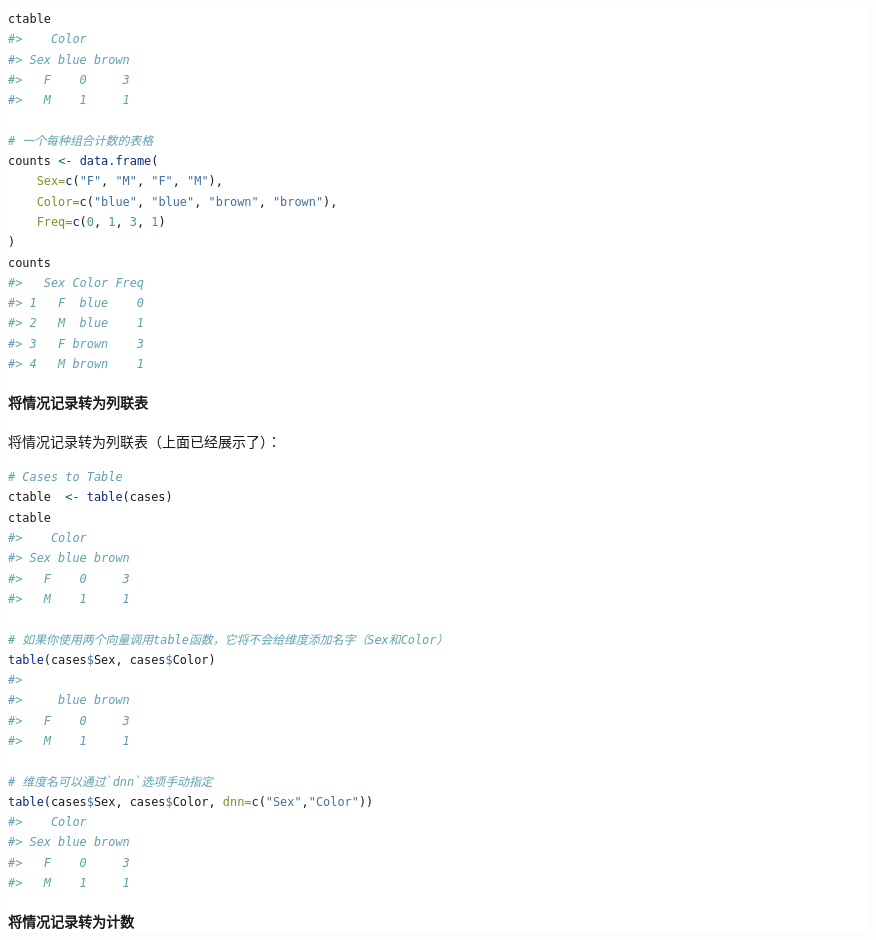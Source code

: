 ```R
ctable
#>    Color
#> Sex blue brown
#>   F    0     3
#>   M    1     1

# 一个每种组合计数的表格
counts <- data.frame(
    Sex=c("F", "M", "F", "M"), 
    Color=c("blue", "blue", "brown", "brown"),
    Freq=c(0, 1, 3, 1)
)
counts
#>   Sex Color Freq
#> 1   F  blue    0
#> 2   M  blue    1
#> 3   F brown    3
#> 4   M brown    1

```

#### 将情况记录转为列联表

将情况记录转为列联表（上面已经展示了）：

```R
# Cases to Table
ctable  <- table(cases)
ctable
#>    Color
#> Sex blue brown
#>   F    0     3
#>   M    1     1

# 如果你使用两个向量调用table函数，它将不会给维度添加名字（Sex和Color）
table(cases$Sex, cases$Color)
#>    
#>     blue brown
#>   F    0     3
#>   M    1     1

# 维度名可以通过`dnn`选项手动指定
table(cases$Sex, cases$Color, dnn=c("Sex","Color"))
#>    Color
#> Sex blue brown
#>   F    0     3
#>   M    1     1


```

#### 将情况记录转为计数

